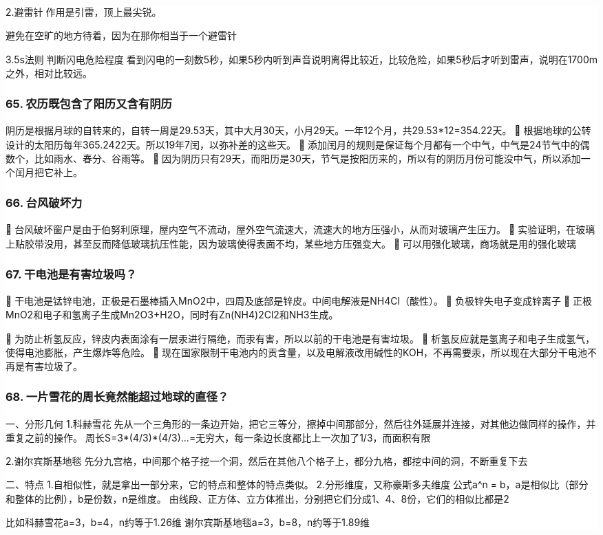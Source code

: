 2.避雷针
作用是引雷，顶上最尖锐。

避免在空旷的地方待着，因为在那你相当于一个避雷针

3.5s法则
判断闪电危险程度
看到闪电的一刻数5秒，如果5秒内听到声音说明离得比较近，比较危险，如果5秒后才听到雷声，说明在1700m之外，相对比较远。



### 65. 农历既包含了阳历又含有阴历
阴历是根据月球的自转来的，自转一周是29.53天，其中大月30天，小月29天。一年12个月，共29.53*12=354.22天。
	根据地球的公转设计的太阳历每年365.2422天。所以19年7闰，以弥补差的这些天。
	添加闰月的规则是保证每个月都有一个中气，中气是24节气中的偶数个，比如雨水、春分、谷雨等。
	因为阴历只有29天，而阳历是30天，节气是按阳历来的，所以有的阴历月份可能没中气，所以添加一个闰月把它补上。



### 66. 台风破坏力
	台风破坏窗户是由于伯努利原理，屋内空气不流动，屋外空气流速大，流速大的地方压强小，从而对玻璃产生压力。
	实验证明，在玻璃上贴胶带没用，甚至反而降低玻璃抗压性能，因为玻璃使得表面不均，某些地方压强变大。
	可以用强化玻璃，商场就是用的强化玻璃



### 67. 干电池是有害垃圾吗？
	干电池是锰锌电池，正极是石墨棒插入MnO2中，四周及底部是锌皮。中间电解液是NH4Cl（酸性）。
	负极锌失电子变成锌离子
	正极MnO2和电子和氢离子生成Mn2O3+H2O，同时有Zn(NH4)2Cl2和NH3生成。


	为防止析氢反应，锌皮内表面涂有一层汞进行隔绝，而汞有害，所以以前的干电池是有害垃圾。
	析氢反应就是氢离子和电子生成氢气，使得电池膨胀，产生爆炸等危险。
	现在国家限制干电池内的贡含量，以及电解液改用碱性的KOH，不再需要汞，所以现在大部分干电池不再是有害垃圾了。



### 68. 一片雪花的周长竟然能超过地球的直径？
一、分形几何
1.科赫雪花
先从一个三角形的一条边开始，把它三等分，擦掉中间那部分，然后往外延展并连接，对其他边做同样的操作，并重复之前的操作。
周长S=3*(4/3)*(4/3)...=无穷大，每一条边长度都比上一次加了1/3，而面积有限

2.谢尔宾斯基地毯
先分九宫格，中间那个格子挖一个洞，然后在其他八个格子上，都分九格，都挖中间的洞，不断重复下去

二、特点
1.自相似性，就是拿出一部分来，它的特点和整体的特点类似。
2.分形维度，又称豪斯多夫维度
公式a^n = b，a是相似比（部分和整体的比例），b是份数，n是维度。
由线段、正方体、立方体推出，分别把它们分成1、4、8份，它们的相似比都是2

比如科赫雪花a=3，b=4，n约等于1.26维
谢尔宾斯基地毯a=3，b=8，n约等于1.89维


